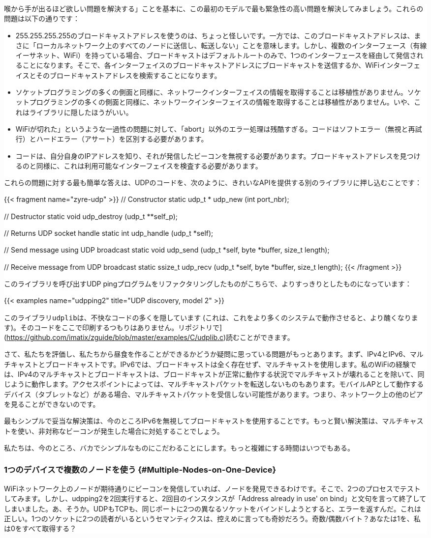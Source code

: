 喉から手が出るほど欲しい問題を解決する」ことを基本に、この最初のモデルで最も緊急性の高い問題を解決してみましょう。これらの問題は以下の通りです：

* 255.255.255.255のブロードキャストアドレスを使うのは、ちょっと怪しいです。一方では、このブロードキャストアドレスは、まさに「ローカルネットワーク上のすべてのノードに送信し、転送しない」ことを意味します。しかし、複数のインターフェース（有線イーサネット、WiFi）を持っている場合、ブロードキャストはデフォルトルートのみで、1つのインターフェースを経由して発信されることになります。そこで、各インターフェイスのブロードキャストアドレスにブロードキャストを送信するか、WiFiインターフェイスとそのブロードキャストアドレスを検索することになります。

* ソケットプログラミングの多くの側面と同様に、ネットワークインターフェイスの情報を取得することは移植性がありません。ソケットプログラミングの多くの側面と同様に、ネットワークインターフェイスの情報を取得することは移植性がありません。いや、これはライブラリに隠したほうがいい。

* WiFiが切れた」というような一過性の問題に対して、「abort」以外のエラー処理は残酷すぎる。コードはソフトエラー（無視と再試行）とハードエラー（アサート）を区別する必要があります。

* コードは、自分自身のIPアドレスを知り、それが発信したビーコンを無視する必要があります。ブロードキャストアドレスを見つけるのと同様に、これは利用可能なインターフェイスを検査する必要があります。

これらの問題に対する最も簡単な答えは、UDPのコードを、次のように、きれいなAPIを提供する別のライブラリに押し込むことです：

{{< fragment name="zyre-udp" >}}
//  Constructor
static udp_t *
    udp_new (int port_nbr);

//  Destructor
static void
    udp_destroy (udp_t **self_p);

//  Returns UDP socket handle
static int
    udp_handle (udp_t *self);

//  Send message using UDP broadcast
static void
    udp_send (udp_t *self, byte *buffer, size_t length);

//  Receive message from UDP broadcast
static ssize_t
    udp_recv (udp_t *self, byte *buffer, size_t length);
{{< /fragment >}}

このライブラリを呼び出すUDP pingプログラムをリファクタリングしたものがこちらで、よりすっきりとしたものになっています：

{{< examples name="udpping2" title="UDP discovery, model 2" >}}

このライブラリ<tt>udplib</tt>は、不快なコードの多くを隠しています (これは、これをより多くのシステムで動作させると、より醜くなります)。そのコードをここで印刷するつもりはありません。リポジトリで](https://github.com/imatix/zguide/blob/master/examples/C/udplib.c)読むことができます。

さて、私たちを評価し、私たちから昼食を作ることができるかどうか疑問に思っている問題がもっとあります。まず、IPv4とIPv6、マルチキャストとブロードキャストです。IPv6では、ブロードキャストは全く存在せず、マルチキャストを使用します。私のWiFiの経験では、IPv4のマルチキャストとブロードキャストは、ブロードキャストが正常に動作する状況でマルチキャストが壊れることを除いて、同じように動作します。アクセスポイントによっては、マルチキャストパケットを転送しないものもあります。モバイルAPとして動作するデバイス（タブレットなど）がある場合、マルチキャストパケットを受信しない可能性があります。つまり、ネットワーク上の他のピアを見ることができないのです。

最もシンプルで妥当な解決策は、今のところIPv6を無視してブロードキャストを使用することです。もっと賢い解決策は、マルチキャストを使い、非対称なビーコンが発生した場合に対処することでしょう。

私たちは、今のところ、バカでシンプルなものにこだわることにします。もっと複雑にする時間はいつでもある。

### 1つのデバイスで複数のノードを使う {#Multiple-Nodes-on-One-Device}

WiFiネットワーク上のノードが期待通りにビーコンを発信していれば、ノードを発見できるわけです。そこで、2つのプロセスでテストしてみます。しかし、udpping2を2回実行すると、2回目のインスタンスが「Address already in use' on bind」と文句を言って終了してしまいました。あ、そうか。UDPもTCPも、同じポートに2つの異なるソケットをバインドしようとすると、エラーを返すんだ。これは正しい。1つのソケットに2つの読者がいるというセマンティクスは、控えめに言っても奇妙だろう。奇数/偶数バイト？あなたは1を、私は0をすべて取得する？
